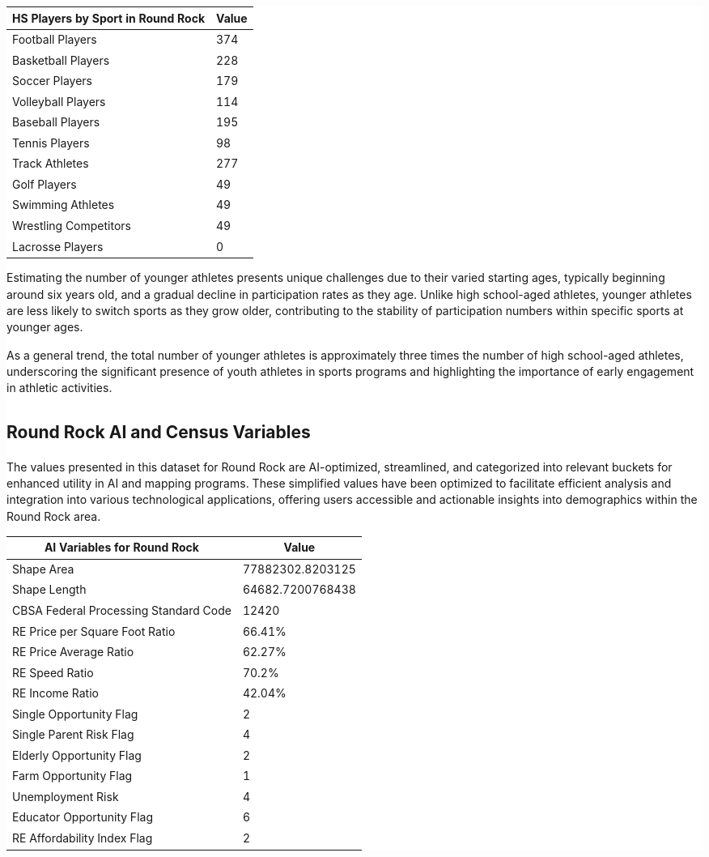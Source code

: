 | HS Players by Sport in Round Rock | Value |
|-------------|-------|
| Football Players | 374 |
| Basketball Players | 228 |
| Soccer Players | 179 |
| Volleyball Players | 114 |
| Baseball Players | 195 |
| Tennis Players | 98 |
| Track Athletes | 277 |
| Golf Players | 49 |
| Swimming Athletes | 49 |
| Wrestling Competitors | 49 |
| Lacrosse Players | 0 |

Estimating the number of younger athletes presents unique challenges due to their varied starting ages, typically beginning around six years old, and a gradual decline in participation rates as they age. Unlike high school-aged athletes, younger athletes are less likely to switch sports as they grow older, contributing to the stability of participation numbers within specific sports at younger ages.  

As a general trend, the total number of younger athletes is approximately three times the number of high school-aged athletes, underscoring the significant presence of youth athletes in sports programs and highlighting the importance of early engagement in athletic activities.

## Round Rock AI and Census Variables

The values presented in this dataset for Round Rock are AI-optimized, streamlined, and categorized into relevant buckets for enhanced utility in AI and mapping programs. These simplified values have been optimized to facilitate efficient analysis and integration into various technological applications, offering users accessible and actionable insights into demographics within the Round Rock area.

| AI Variables for Round Rock | Value |
|-------------|-------|
| Shape Area | 77882302.8203125 |
| Shape Length | 64682.7200768438 |
| CBSA Federal Processing Standard Code | 12420 |
| RE Price per Square Foot Ratio | 66.41% |
| RE Price Average Ratio | 62.27% |
| RE Speed Ratio | 70.2% |
| RE Income Ratio | 42.04% |
| Single Opportunity Flag | 2 |
| Single Parent Risk Flag | 4 |
| Elderly Opportunity Flag | 2 |
| Farm Opportunity Flag | 1 |
| Unemployment Risk | 4 |
| Educator Opportunity Flag | 6 |
| RE Affordability Index Flag | 2 |